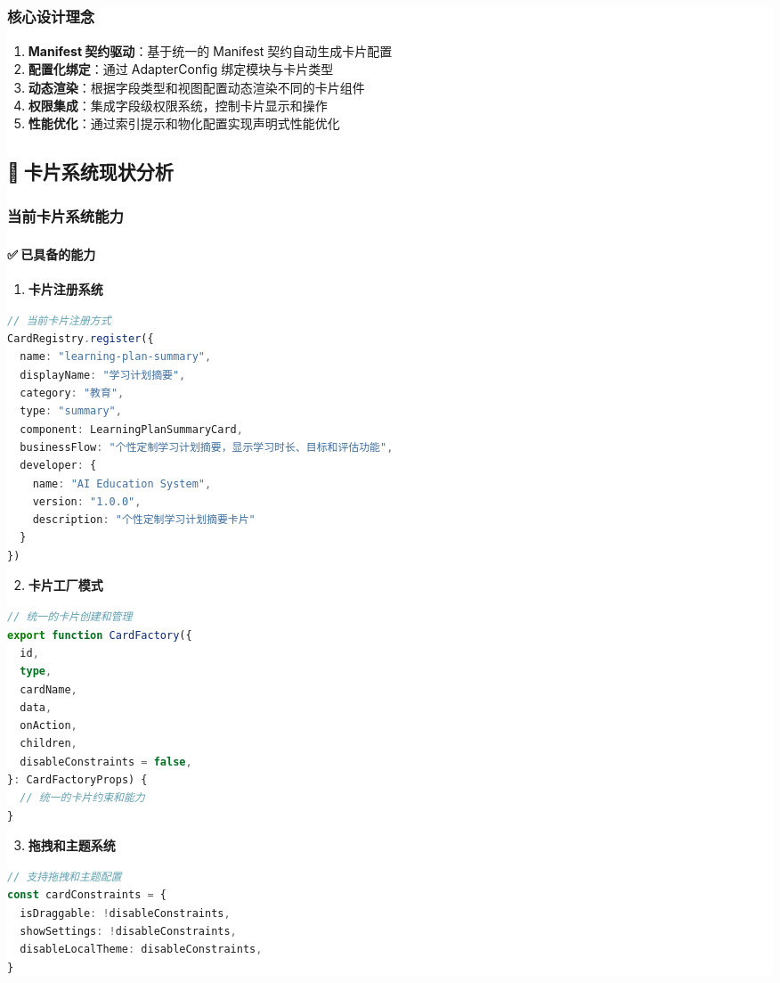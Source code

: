 ### 核心设计理念

1. **Manifest 契约驱动**：基于统一的 Manifest 契约自动生成卡片配置
2. **配置化绑定**：通过 AdapterConfig 绑定模块与卡片类型
3. **动态渲染**：根据字段类型和视图配置动态渲染不同的卡片组件
4. **权限集成**：集成字段级权限系统，控制卡片显示和操作
5. **性能优化**：通过索引提示和物化配置实现声明式性能优化

## 🎯 卡片系统现状分析

### 当前卡片系统能力

#### ✅ 已具备的能力

1. **卡片注册系统**
```typescript
// 当前卡片注册方式
CardRegistry.register({
  name: "learning-plan-summary",
  displayName: "学习计划摘要",
  category: "教育",
  type: "summary",
  component: LearningPlanSummaryCard,
  businessFlow: "个性定制学习计划摘要，显示学习时长、目标和评估功能",
  developer: {
    name: "AI Education System",
    version: "1.0.0",
    description: "个性定制学习计划摘要卡片"
  }
})
```

2. **卡片工厂模式**
```typescript
// 统一的卡片创建和管理
export function CardFactory({
  id,
  type,
  cardName,
  data,
  onAction,
  children,
  disableConstraints = false,
}: CardFactoryProps) {
  // 统一的卡片约束和能力
}
```

3. **拖拽和主题系统**
```typescript
// 支持拖拽和主题配置
const cardConstraints = {
  isDraggable: !disableConstraints,
  showSettings: !disableConstraints,
  disableLocalTheme: disableConstraints,
}
```
